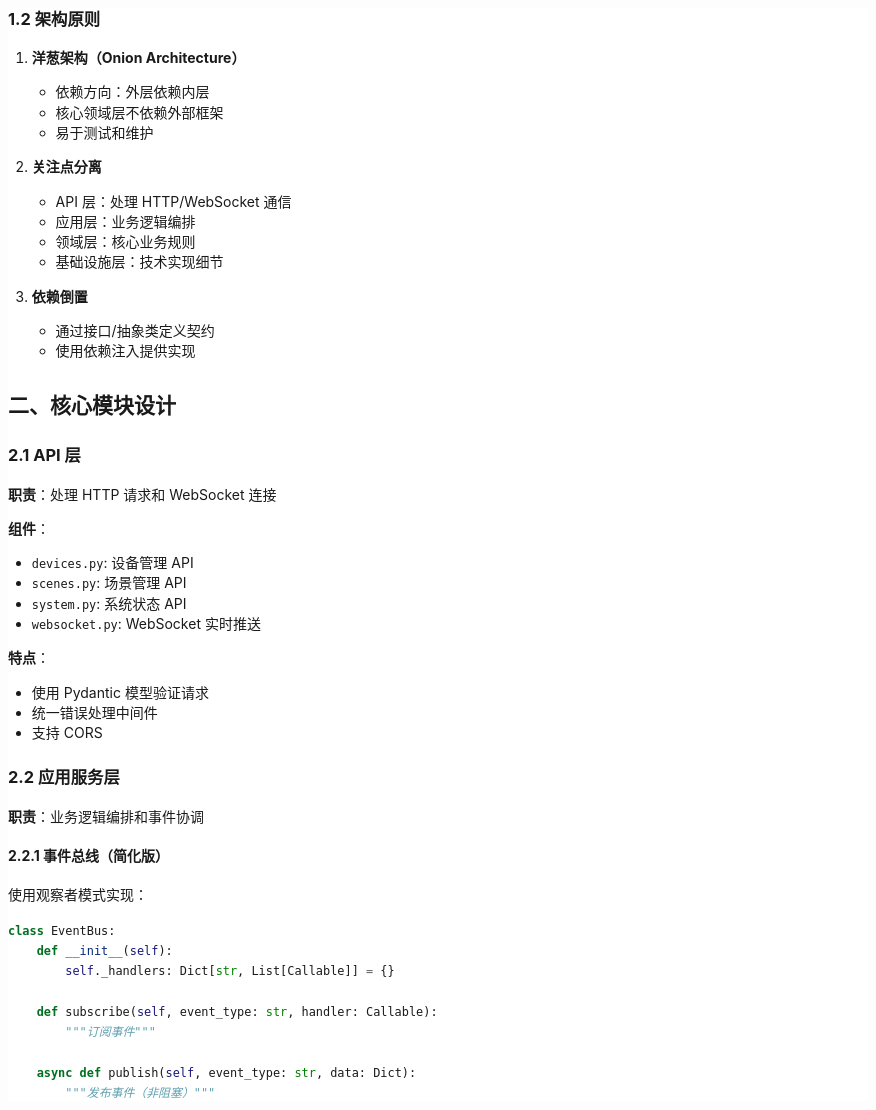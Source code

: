 ### 1.2 架构原则

1. **洋葱架构（Onion Architecture）**
   - 依赖方向：外层依赖内层
   - 核心领域层不依赖外部框架
   - 易于测试和维护

2. **关注点分离**
   - API 层：处理 HTTP/WebSocket 通信
   - 应用层：业务逻辑编排
   - 领域层：核心业务规则
   - 基础设施层：技术实现细节

3. **依赖倒置**
   - 通过接口/抽象类定义契约
   - 使用依赖注入提供实现

## 二、核心模块设计

### 2.1 API 层

**职责**：处理 HTTP 请求和 WebSocket 连接

**组件**：
- `devices.py`: 设备管理 API
- `scenes.py`: 场景管理 API
- `system.py`: 系统状态 API
- `websocket.py`: WebSocket 实时推送

**特点**：
- 使用 Pydantic 模型验证请求
- 统一错误处理中间件
- 支持 CORS

### 2.2 应用服务层

**职责**：业务逻辑编排和事件协调

#### 2.2.1 事件总线（简化版）

使用观察者模式实现：

```python
class EventBus:
    def __init__(self):
        self._handlers: Dict[str, List[Callable]] = {}
    
    def subscribe(self, event_type: str, handler: Callable):
        """订阅事件"""
        
    async def publish(self, event_type: str, data: Dict):
        """发布事件（非阻塞）"""
```
